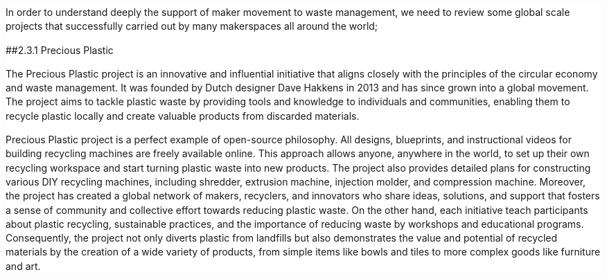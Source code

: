 In order to understand deeply the support of maker movement to waste management, we need to review some global scale projects that successfully carried out by many makerspaces all around the world;

##2.3.1 Precious Plastic

The Precious Plastic project is an innovative and influential initiative that aligns closely with the principles of the circular economy and waste management. It was founded by Dutch designer Dave Hakkens in 2013 and has since grown into a global movement. The project aims to tackle plastic waste by providing tools and knowledge to individuals and communities, enabling them to recycle plastic locally and create valuable products from discarded materials.

Precious Plastic project is a perfect example of open-source philosophy. All designs, blueprints, and instructional videos for building recycling machines are freely available online. This approach allows anyone, anywhere in the world, to set up their own recycling workspace and start turning plastic waste into new products. The project also provides detailed plans for constructing various DIY recycling machines, including shredder, extrusion machine, injection molder, and compression machine. Moreover, the project has created a global network of makers, recyclers, and innovators who share ideas, solutions, and support that fosters a sense of community and collective effort towards reducing plastic waste. On the other hand, each initiative teach participants about plastic recycling, sustainable practices, and the importance of reducing waste by workshops and educational programs. Consequently, the project not only diverts plastic from landfills but also demonstrates the value and potential of recycled materials by the creation of a wide variety of products, from simple items like bowls and tiles to more complex goods like furniture and art.
